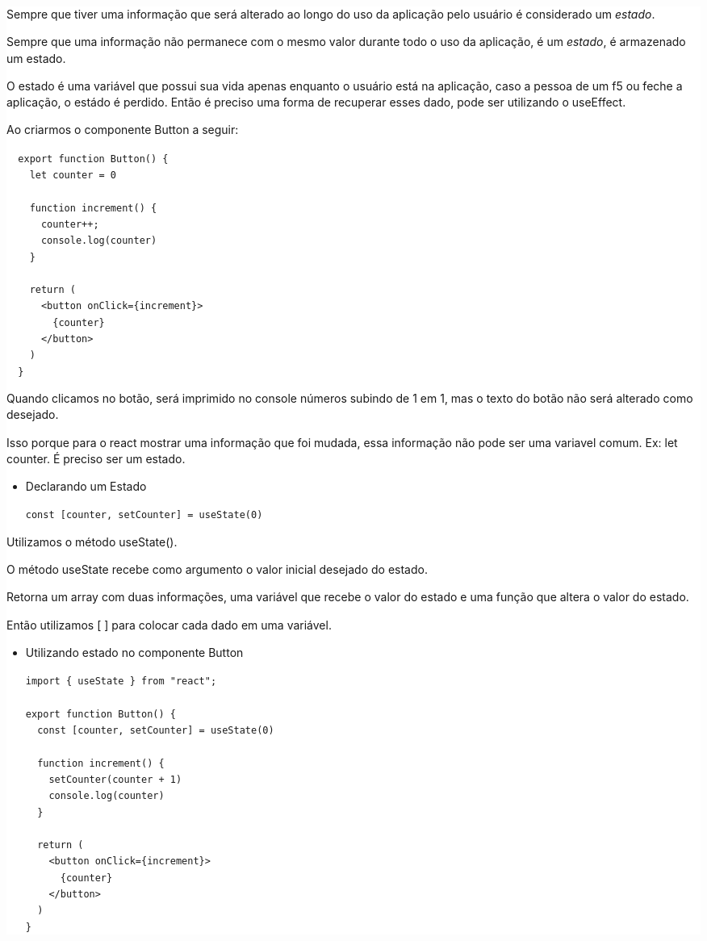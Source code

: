 Sempre que tiver uma informação que será alterado ao longo do uso da aplicação pelo usuário é considerado um *estado*.

Sempre que uma informação não permanece com o mesmo valor durante todo o uso da aplicação, é um *estado*, é armazenado um estado. 

O estado é uma variável que possui sua vida apenas enquanto o usuário está na aplicação, caso a pessoa de um f5 ou feche a aplicação, o estádo é perdido. Então é preciso uma forma de recuperar esses dado, pode ser utilizando o useEffect. 

Ao criarmos o componente Button a seguir:

      export function Button() {
        let counter = 0

        function increment() {
          counter++;
          console.log(counter)
        }

        return (
          <button onClick={increment}>
            {counter}
          </button>
        )
      }

Quando clicamos no botão, será imprimido no console números subindo de 1 em 1, mas o texto do botão não será alterado como desejado.

Isso porque para o react mostrar uma informação que foi mudada, essa informação não pode ser uma variavel comum.
Ex: let counter. É preciso ser um estado.

- Declarando um Estado

      const [counter, setCounter] = useState(0)

Utilizamos o método useState().

O método useState recebe como argumento o valor inicial desejado do estado.

Retorna um array com duas informações, uma variável que recebe o valor do estado e uma função que altera o valor do estado.

Então utilizamos [ ] para colocar cada dado em uma variável.

- Utilizando estado no componente Button

      import { useState } from "react";

      export function Button() {
        const [counter, setCounter] = useState(0)

        function increment() {
          setCounter(counter + 1)
          console.log(counter)
        }

        return (
          <button onClick={increment}>
            {counter}
          </button>
        )
      }
